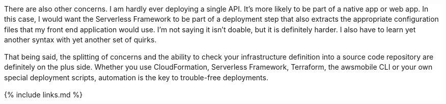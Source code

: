 There are also other concerns. I am hardly ever deploying a single API. It’s more likely to be part of a native app or web app. In this case, I would want the Serverless Framework to be part of a deployment step that also extracts the appropriate configuration files that my front end application would use. I’m not saying it isn’t doable, but it is definitely harder. I also have to learn yet another syntax with yet another set of quirks.

That being said, the splitting of concerns and the ability to check your infrastructure definition into a source code repository are definitely on the plus side. Whether you use CloudFormation, Serverless Framework, Terraform, the awsmobile CLI or your own special deployment scripts, automation is the key to trouble-free deployments.

{% include links.md %}
